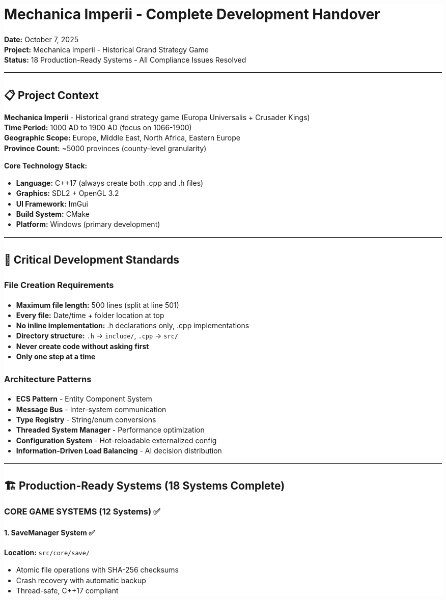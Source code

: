 # Mechanica Imperii - Complete Development Handover

**Date:** October 7, 2025  
**Project:** Mechanica Imperii - Historical Grand Strategy Game  
**Status:** 18 Production-Ready Systems - All Compliance Issues Resolved  

---

## 📋 **Project Context**

**Mechanica Imperii** - Historical grand strategy game (Europa Universalis + Crusader Kings)  
**Time Period:** 1000 AD to 1900 AD (focus on 1066-1900)  
**Geographic Scope:** Europe, Middle East, North Africa, Eastern Europe  
**Province Count:** ~5000 provinces (county-level granularity)  

**Core Technology Stack:**
- **Language:** C++17 (always create both .cpp and .h files)
- **Graphics:** SDL2 + OpenGL 3.2
- **UI Framework:** ImGui
- **Build System:** CMake
- **Platform:** Windows (primary development)

---

## 🚨 **Critical Development Standards**

### **File Creation Requirements**
- **Maximum file length:** 500 lines (split at line 501)
- **Every file:** Date/time + folder location at top
- **No inline implementation:** .h declarations only, .cpp implementations
- **Directory structure:** `.h` → `include/`, `.cpp` → `src/`
- **Never create code without asking first**
- **Only one step at a time**

### **Architecture Patterns**
- **ECS Pattern** - Entity Component System
- **Message Bus** - Inter-system communication
- **Type Registry** - String/enum conversions
- **Threaded System Manager** - Performance optimization
- **Configuration System** - Hot-reloadable externalized config
- **Information-Driven Load Balancing** - AI decision distribution

---

## 🏗️ **Production-Ready Systems (18 Systems Complete)**

### **CORE GAME SYSTEMS (12 Systems)** ✅

#### **1. SaveManager System** ✅
**Location:** `src/core/save/`  
- Atomic file operations with SHA-256 checksums
- Crash recovery with automatic backup
- Thread-safe, C++17 compliant
